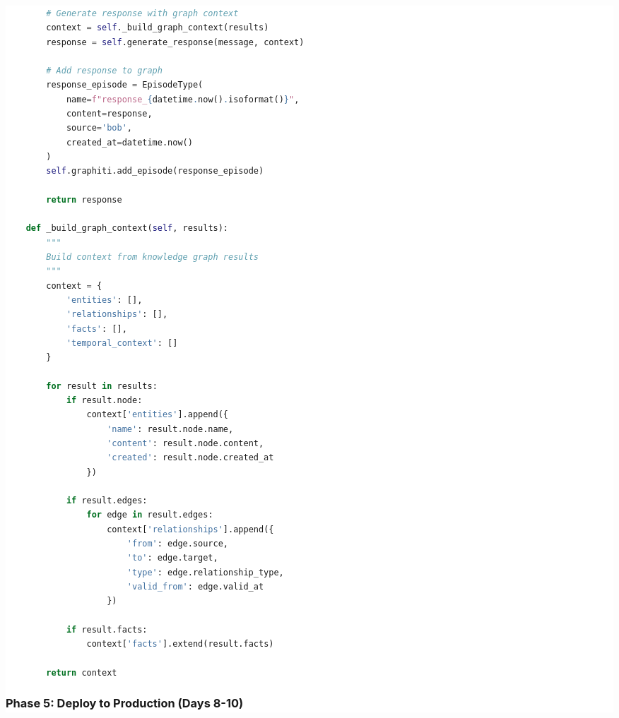 ```python
        # Generate response with graph context
        context = self._build_graph_context(results)
        response = self.generate_response(message, context)
        
        # Add response to graph
        response_episode = EpisodeType(
            name=f"response_{datetime.now().isoformat()}",
            content=response,
            source='bob',
            created_at=datetime.now()
        )
        self.graphiti.add_episode(response_episode)
        
        return response
    
    def _build_graph_context(self, results):
        """
        Build context from knowledge graph results
        """
        context = {
            'entities': [],
            'relationships': [],
            'facts': [],
            'temporal_context': []
        }
        
        for result in results:
            if result.node:
                context['entities'].append({
                    'name': result.node.name,
                    'content': result.node.content,
                    'created': result.node.created_at
                })
            
            if result.edges:
                for edge in result.edges:
                    context['relationships'].append({
                        'from': edge.source,
                        'to': edge.target,
                        'type': edge.relationship_type,
                        'valid_from': edge.valid_at
                    })
            
            if result.facts:
                context['facts'].extend(result.facts)
        
        return context
```

### Phase 5: Deploy to Production (Days 8-10)
